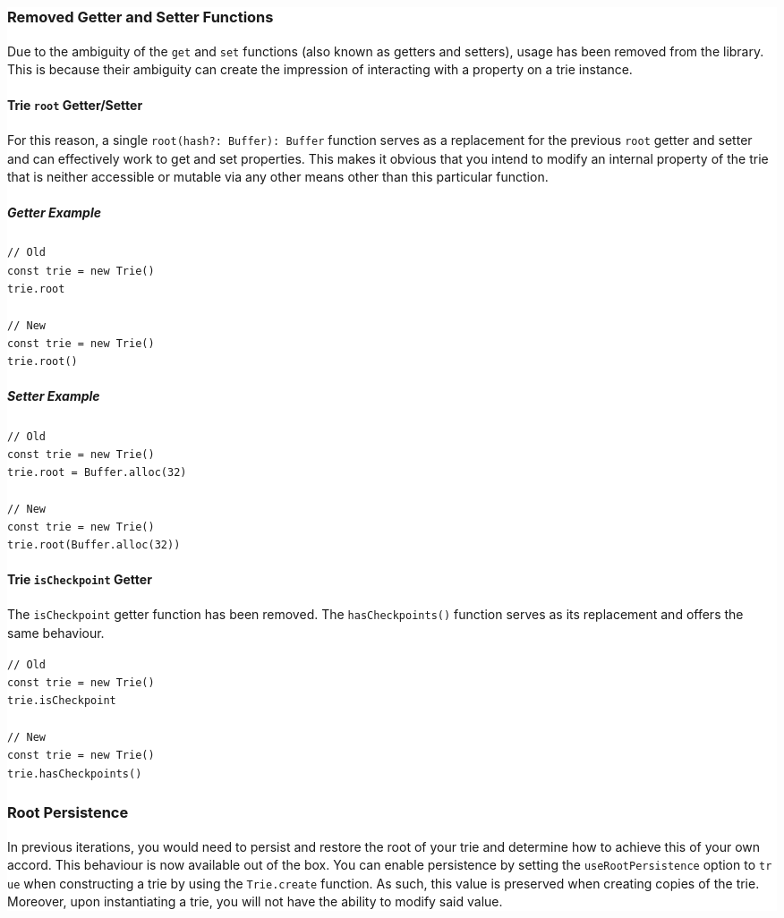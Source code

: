 ### Removed Getter and Setter Functions

Due to the ambiguity of the `get` and `set` functions (also known as getters and setters), usage has been removed from the library. This is because their ambiguity can create the impression of interacting with a property on a trie instance.

#### Trie `root` Getter/Setter

For this reason, a single `root(hash?: Buffer): Buffer` function serves as a replacement for the previous `root` getter and setter and can effectively work to get and set properties. This makes it obvious that you intend to modify an internal property of the trie that is neither accessible or mutable via any other means other than this particular function.

##### Getter Example

```tsx
// Old
const trie = new Trie()
trie.root

// New
const trie = new Trie()
trie.root()
```

##### Setter Example

```tsx
// Old
const trie = new Trie()
trie.root = Buffer.alloc(32)

// New
const trie = new Trie()
trie.root(Buffer.alloc(32))
```

#### Trie `isCheckpoint` Getter

The `isCheckpoint` getter function has been removed. The `hasCheckpoints()` function serves as its replacement and offers the same behaviour.

```tsx
// Old
const trie = new Trie()
trie.isCheckpoint

// New
const trie = new Trie()
trie.hasCheckpoints()
```

### Root Persistence

In previous iterations, you would need to persist and restore the root of your trie and determine how to achieve this of your own accord. This behaviour is now available out of the box. You can enable persistence by setting the `useRootPersistence` option to `true` when constructing a trie by using the `Trie.create` function. As such, this value is preserved when creating copies of the trie. Moreover, upon instantiating a trie, you will not have the ability to modify said value.
